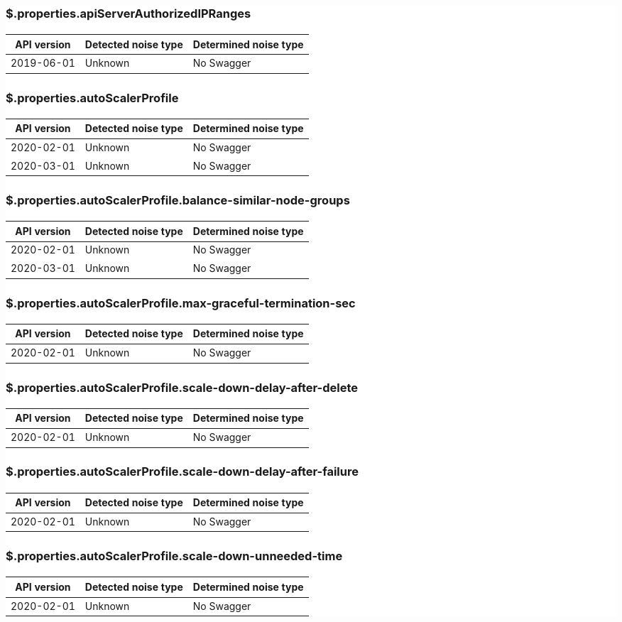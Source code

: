 ### \$.properties.apiServerAuthorizedIPRanges

| API version | Detected noise type | Determined noise type |
| ----------- | ------------------- | --------------------- |
| 2019-06-01  | Unknown             | No Swagger            |

### \$.properties.autoScalerProfile

| API version | Detected noise type | Determined noise type |
| ----------- | ------------------- | --------------------- |
| 2020-02-01  | Unknown             | No Swagger            |
| 2020-03-01  | Unknown             | No Swagger            |

### \$.properties.autoScalerProfile.balance-similar-node-groups

| API version | Detected noise type | Determined noise type |
| ----------- | ------------------- | --------------------- |
| 2020-02-01  | Unknown             | No Swagger            |
| 2020-03-01  | Unknown             | No Swagger            |

### \$.properties.autoScalerProfile.max-graceful-termination-sec

| API version | Detected noise type | Determined noise type |
| ----------- | ------------------- | --------------------- |
| 2020-02-01  | Unknown             | No Swagger            |

### \$.properties.autoScalerProfile.scale-down-delay-after-delete

| API version | Detected noise type | Determined noise type |
| ----------- | ------------------- | --------------------- |
| 2020-02-01  | Unknown             | No Swagger            |

### \$.properties.autoScalerProfile.scale-down-delay-after-failure

| API version | Detected noise type | Determined noise type |
| ----------- | ------------------- | --------------------- |
| 2020-02-01  | Unknown             | No Swagger            |

### \$.properties.autoScalerProfile.scale-down-unneeded-time

| API version | Detected noise type | Determined noise type |
| ----------- | ------------------- | --------------------- |
| 2020-02-01  | Unknown             | No Swagger            |
